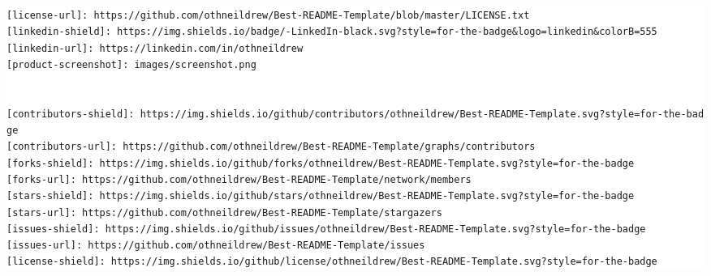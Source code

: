    ```
[license-url]: https://github.com/othneildrew/Best-README-Template/blob/master/LICENSE.txt
[linkedin-shield]: https://img.shields.io/badge/-LinkedIn-black.svg?style=for-the-badge&logo=linkedin&colorB=555
[linkedin-url]: https://linkedin.com/in/othneildrew
[product-screenshot]: images/screenshot.png


[contributors-shield]: https://img.shields.io/github/contributors/othneildrew/Best-README-Template.svg?style=for-the-badge
[contributors-url]: https://github.com/othneildrew/Best-README-Template/graphs/contributors
[forks-shield]: https://img.shields.io/github/forks/othneildrew/Best-README-Template.svg?style=for-the-badge
[forks-url]: https://github.com/othneildrew/Best-README-Template/network/members
[stars-shield]: https://img.shields.io/github/stars/othneildrew/Best-README-Template.svg?style=for-the-badge
[stars-url]: https://github.com/othneildrew/Best-README-Template/stargazers
[issues-shield]: https://img.shields.io/github/issues/othneildrew/Best-README-Template.svg?style=for-the-badge
[issues-url]: https://github.com/othneildrew/Best-README-Template/issues
[license-shield]: https://img.shields.io/github/license/othneildrew/Best-README-Template.svg?style=for-the-badge